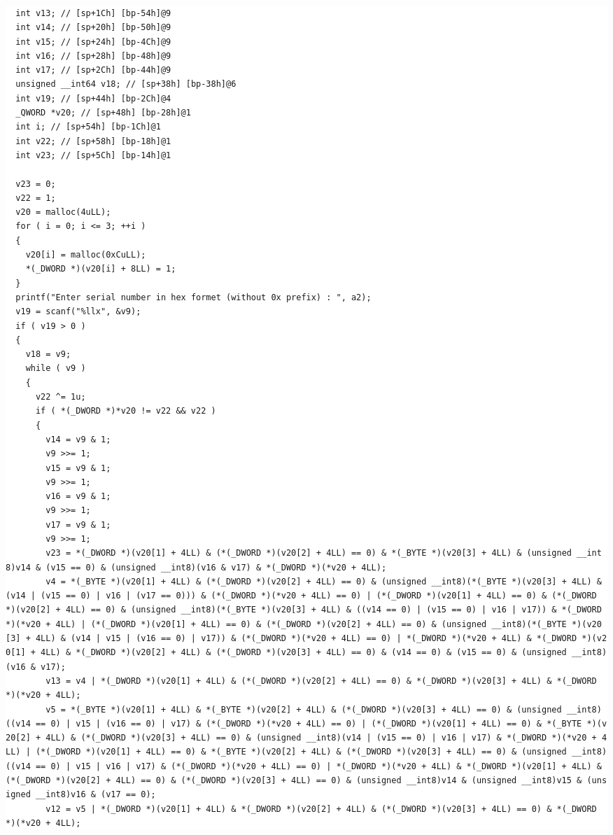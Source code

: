 ```
  int v13; // [sp+1Ch] [bp-54h]@9
  int v14; // [sp+20h] [bp-50h]@9
  int v15; // [sp+24h] [bp-4Ch]@9
  int v16; // [sp+28h] [bp-48h]@9
  int v17; // [sp+2Ch] [bp-44h]@9
  unsigned __int64 v18; // [sp+38h] [bp-38h]@6
  int v19; // [sp+44h] [bp-2Ch]@4
  _QWORD *v20; // [sp+48h] [bp-28h]@1
  int i; // [sp+54h] [bp-1Ch]@1
  int v22; // [sp+58h] [bp-18h]@1
  int v23; // [sp+5Ch] [bp-14h]@1

  v23 = 0;
  v22 = 1;
  v20 = malloc(4uLL);
  for ( i = 0; i <= 3; ++i )
  {
    v20[i] = malloc(0xCuLL);
    *(_DWORD *)(v20[i] + 8LL) = 1;
  }
  printf("Enter serial number in hex formet (without 0x prefix) : ", a2);
  v19 = scanf("%llx", &v9);
  if ( v19 > 0 )
  {
    v18 = v9;
    while ( v9 )
    {
      v22 ^= 1u;
      if ( *(_DWORD *)*v20 != v22 && v22 )
      {
        v14 = v9 & 1;
        v9 >>= 1;
        v15 = v9 & 1;
        v9 >>= 1;
        v16 = v9 & 1;
        v9 >>= 1;
        v17 = v9 & 1;
        v9 >>= 1;
        v23 = *(_DWORD *)(v20[1] + 4LL) & (*(_DWORD *)(v20[2] + 4LL) == 0) & *(_BYTE *)(v20[3] + 4LL) & (unsigned __int8)v14 & (v15 == 0) & (unsigned __int8)(v16 & v17) & *(_DWORD *)(*v20 + 4LL);
        v4 = *(_BYTE *)(v20[1] + 4LL) & (*(_DWORD *)(v20[2] + 4LL) == 0) & (unsigned __int8)(*(_BYTE *)(v20[3] + 4LL) & (v14 | (v15 == 0) | v16 | (v17 == 0))) & (*(_DWORD *)(*v20 + 4LL) == 0) | (*(_DWORD *)(v20[1] + 4LL) == 0) & (*(_DWORD *)(v20[2] + 4LL) == 0) & (unsigned __int8)(*(_BYTE *)(v20[3] + 4LL) & ((v14 == 0) | (v15 == 0) | v16 | v17)) & *(_DWORD *)(*v20 + 4LL) | (*(_DWORD *)(v20[1] + 4LL) == 0) & (*(_DWORD *)(v20[2] + 4LL) == 0) & (unsigned __int8)(*(_BYTE *)(v20[3] + 4LL) & (v14 | v15 | (v16 == 0) | v17)) & (*(_DWORD *)(*v20 + 4LL) == 0) | *(_DWORD *)(*v20 + 4LL) & *(_DWORD *)(v20[1] + 4LL) & *(_DWORD *)(v20[2] + 4LL) & (*(_DWORD *)(v20[3] + 4LL) == 0) & (v14 == 0) & (v15 == 0) & (unsigned __int8)(v16 & v17);
        v13 = v4 | *(_DWORD *)(v20[1] + 4LL) & (*(_DWORD *)(v20[2] + 4LL) == 0) & *(_DWORD *)(v20[3] + 4LL) & *(_DWORD *)(*v20 + 4LL);
        v5 = *(_BYTE *)(v20[1] + 4LL) & *(_BYTE *)(v20[2] + 4LL) & (*(_DWORD *)(v20[3] + 4LL) == 0) & (unsigned __int8)((v14 == 0) | v15 | (v16 == 0) | v17) & (*(_DWORD *)(*v20 + 4LL) == 0) | (*(_DWORD *)(v20[1] + 4LL) == 0) & *(_BYTE *)(v20[2] + 4LL) & (*(_DWORD *)(v20[3] + 4LL) == 0) & (unsigned __int8)(v14 | (v15 == 0) | v16 | v17) & *(_DWORD *)(*v20 + 4LL) | (*(_DWORD *)(v20[1] + 4LL) == 0) & *(_BYTE *)(v20[2] + 4LL) & (*(_DWORD *)(v20[3] + 4LL) == 0) & (unsigned __int8)((v14 == 0) | v15 | v16 | v17) & (*(_DWORD *)(*v20 + 4LL) == 0) | *(_DWORD *)(*v20 + 4LL) & *(_DWORD *)(v20[1] + 4LL) & (*(_DWORD *)(v20[2] + 4LL) == 0) & (*(_DWORD *)(v20[3] + 4LL) == 0) & (unsigned __int8)v14 & (unsigned __int8)v15 & (unsigned __int8)v16 & (v17 == 0);
        v12 = v5 | *(_DWORD *)(v20[1] + 4LL) & *(_DWORD *)(v20[2] + 4LL) & (*(_DWORD *)(v20[3] + 4LL) == 0) & *(_DWORD *)(*v20 + 4LL);
```